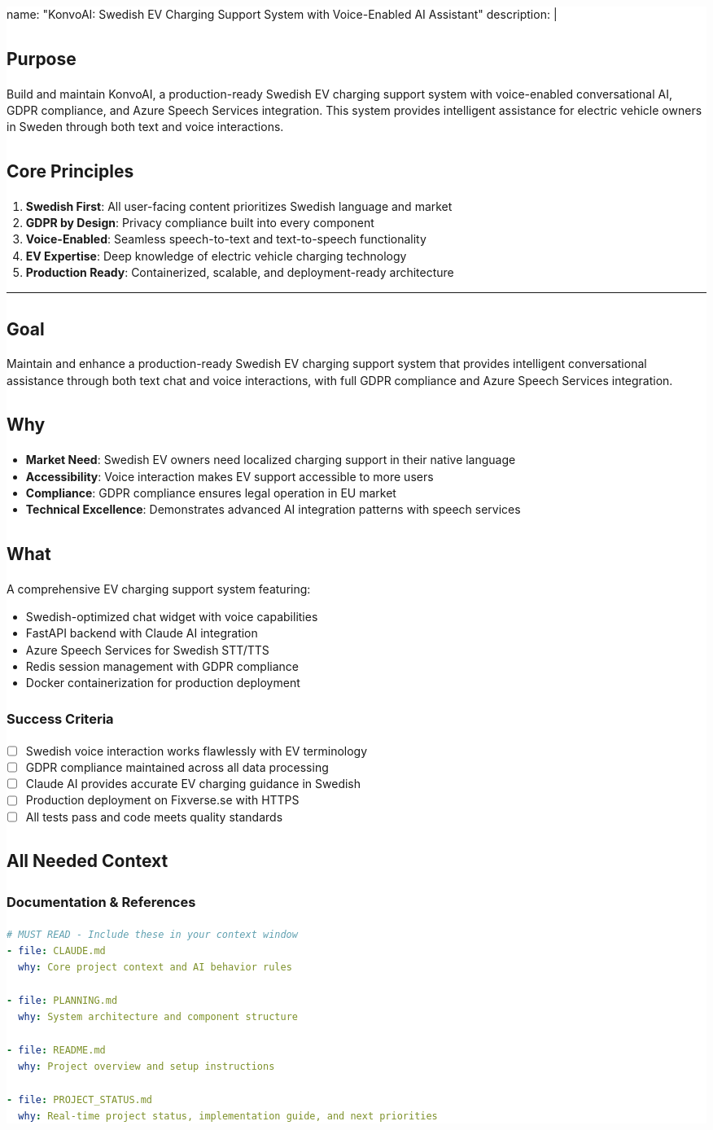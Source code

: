 name: "KonvoAI: Swedish EV Charging Support System with Voice-Enabled AI Assistant"
description: |

## Purpose
Build and maintain KonvoAI, a production-ready Swedish EV charging support system with voice-enabled conversational AI, GDPR compliance, and Azure Speech Services integration. This system provides intelligent assistance for electric vehicle owners in Sweden through both text and voice interactions.

## Core Principles
1. **Swedish First**: All user-facing content prioritizes Swedish language and market
2. **GDPR by Design**: Privacy compliance built into every component
3. **Voice-Enabled**: Seamless speech-to-text and text-to-speech functionality
4. **EV Expertise**: Deep knowledge of electric vehicle charging technology
5. **Production Ready**: Containerized, scalable, and deployment-ready architecture

---

## Goal
Maintain and enhance a production-ready Swedish EV charging support system that provides intelligent conversational assistance through both text chat and voice interactions, with full GDPR compliance and Azure Speech Services integration.

## Why
- **Market Need**: Swedish EV owners need localized charging support in their native language
- **Accessibility**: Voice interaction makes EV support accessible to more users
- **Compliance**: GDPR compliance ensures legal operation in EU market
- **Technical Excellence**: Demonstrates advanced AI integration patterns with speech services

## What
A comprehensive EV charging support system featuring:
- Swedish-optimized chat widget with voice capabilities
- FastAPI backend with Claude AI integration
- Azure Speech Services for Swedish STT/TTS
- Redis session management with GDPR compliance
- Docker containerization for production deployment

### Success Criteria
- [ ] Swedish voice interaction works flawlessly with EV terminology
- [ ] GDPR compliance maintained across all data processing
- [ ] Claude AI provides accurate EV charging guidance in Swedish
- [ ] Production deployment on Fixverse.se with HTTPS
- [ ] All tests pass and code meets quality standards

## All Needed Context

### Documentation & References
```yaml
# MUST READ - Include these in your context window
- file: CLAUDE.md
  why: Core project context and AI behavior rules

- file: PLANNING.md
  why: System architecture and component structure

- file: README.md
  why: Project overview and setup instructions

- file: PROJECT_STATUS.md
  why: Real-time project status, implementation guide, and next priorities

```
